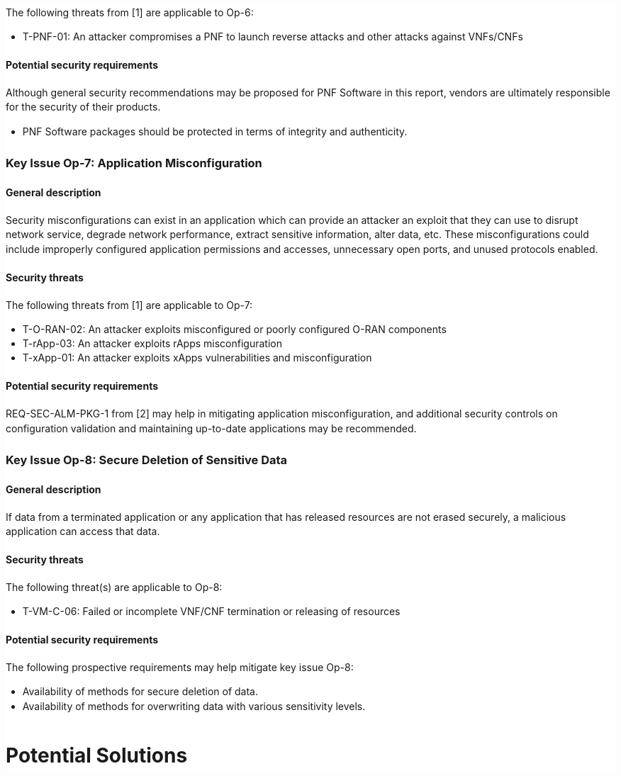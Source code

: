 The following threats from [1] are applicable to Op-6:

* T-PNF-01: An attacker compromises a PNF to launch reverse attacks and other attacks against VNFs/CNFs

#### Potential security requirements

Although general security recommendations may be proposed for PNF Software in this report, vendors are ultimately responsible for the security of their products.

* PNF Software packages should be protected in terms of integrity and authenticity.

### Key Issue Op-7: Application Misconfiguration

#### General description

Security misconfigurations can exist in an application which can provide an attacker an exploit that they can use to disrupt network service, degrade network performance, extract sensitive information, alter data, etc. These misconfigurations could include improperly configured application permissions and accesses, unnecessary open ports, and unused protocols enabled.

#### Security threats

The following threats from [1] are applicable to Op-7:

* T-O-RAN-02: An attacker exploits misconfigured or poorly configured O-RAN components
* T-rApp-03: An attacker exploits rApps misconfiguration
* T-xApp-01: An attacker exploits xApps vulnerabilities and misconfiguration

#### Potential security requirements

REQ-SEC-ALM-PKG-1 from [2] may help in mitigating application misconfiguration, and additional security controls on configuration validation and maintaining up-to-date applications may be recommended.

### Key Issue Op-8: Secure Deletion of Sensitive Data

#### General description

If data from a terminated application or any application that has released resources are not erased securely, a malicious application can access that data.

#### Security threats

The following threat(s) are applicable to Op-8:

* T-VM-C-06: Failed or incomplete VNF/CNF termination or releasing of resources

#### Potential security requirements

The following prospective requirements may help mitigate key issue Op-8:

* Availability of methods for secure deletion of data.
* Availability of methods for overwriting data with various sensitivity levels.

# Potential Solutions
